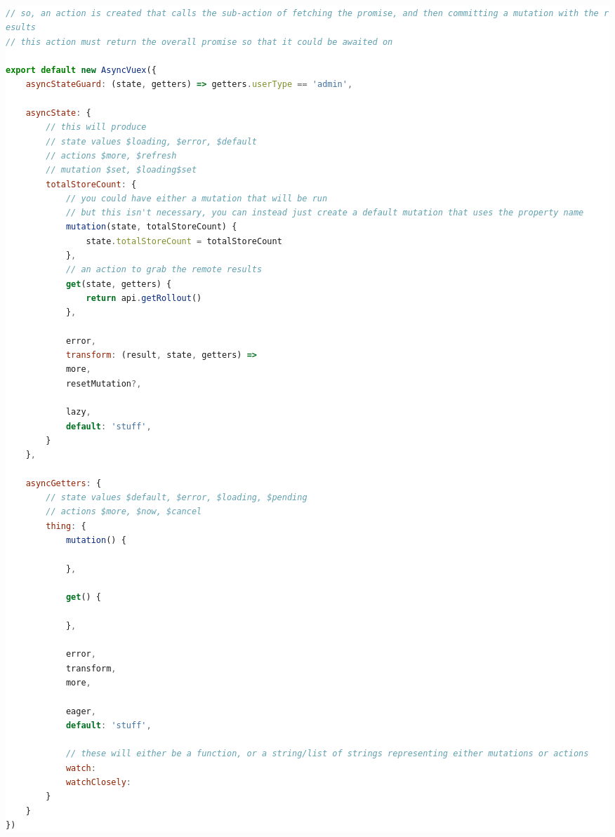 ```js
// so, an action is created that calls the sub-action of fetching the promise, and then committing a mutation with the results
// this action must return the overall promise so that it could be awaited on

export default new AsyncVuex({
	asyncStateGuard: (state, getters) => getters.userType == 'admin',

	asyncState: {
		// this will produce
		// state values $loading, $error, $default
		// actions $more, $refresh
		// mutation $set, $loading$set
		totalStoreCount: {
			// you could have either a mutation that will be run
			// but this isn't necessary, you can instead just create a default mutation that uses the property name
			mutation(state, totalStoreCount) {
				state.totalStoreCount = totalStoreCount
			},
			// an action to grab the remote results
			get(state, getters) {
				return api.getRollout()
			},

			error,
			transform: (result, state, getters) =>
			more,
			resetMutation?,

			lazy,
			default: 'stuff',
		}
	},

	asyncGetters: {
		// state values $default, $error, $loading, $pending
		// actions $more, $now, $cancel
		thing: {
			mutation() {

			},

			get() {

			},

			error,
			transform,
			more,

			eager,
			default: 'stuff',

			// these will either be a function, or a string/list of strings representing either mutations or actions
			watch:
			watchClosely:
		}
	}
})
```
